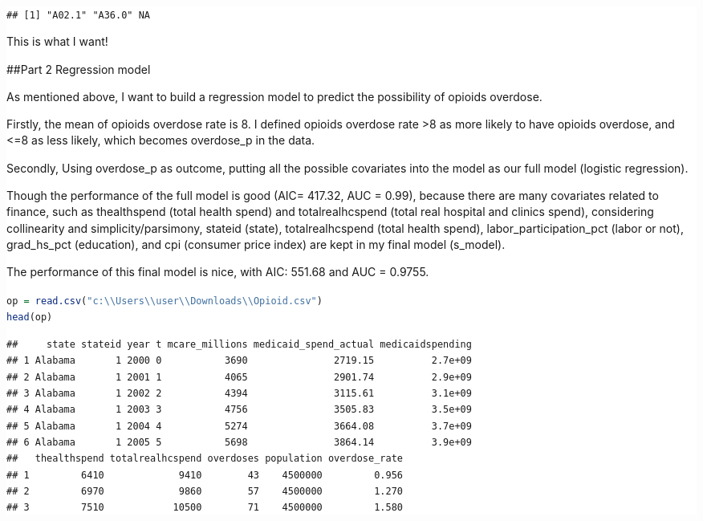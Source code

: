     ## [1] "A02.1" "A36.0" NA

This is what I want!

\##Part 2 Regression model

As mentioned above, I want to build a regression model to predict the
possibility of opioids overdose.

Firstly, the mean of opioids overdose rate is 8. I defined opioids
overdose rate \>8 as more likely to have opioids overdose, and \<=8 as
less likely, which becomes overdose_p in the data.

Secondly, Using overdose_p as outcome, putting all the possible
covariates into the model as our full model (logistic regression).

Though the performance of the full model is good (AIC= 417.32, AUC =
0.99), because there are many covariates related to finance, such as
thealthspend (total health spend) and totalrealhcspend (total real
hospital and clinics spend), considering collinearity and
simplicity/parsimony, stateid (state), totalrealhcspend (total health
spend), labor_participation_pct (labor or not), grad_hs_pct (education),
and cpi (consumer price index) are kept in my final model (s_model).

The performance of this final model is nice, with AIC: 551.68 and AUC =
0.9755.

``` r
op = read.csv("c:\\Users\\user\\Downloads\\Opioid.csv")
head(op)
```

    ##     state stateid year t mcare_millions medicaid_spend_actual medicaidspending
    ## 1 Alabama       1 2000 0           3690               2719.15          2.7e+09
    ## 2 Alabama       1 2001 1           4065               2901.74          2.9e+09
    ## 3 Alabama       1 2002 2           4394               3115.61          3.1e+09
    ## 4 Alabama       1 2003 3           4756               3505.83          3.5e+09
    ## 5 Alabama       1 2004 4           5274               3664.08          3.7e+09
    ## 6 Alabama       1 2005 5           5698               3864.14          3.9e+09
    ##   thealthspend totalrealhcspend overdoses population overdose_rate
    ## 1         6410             9410        43    4500000         0.956
    ## 2         6970             9860        57    4500000         1.270
    ## 3         7510            10500        71    4500000         1.580